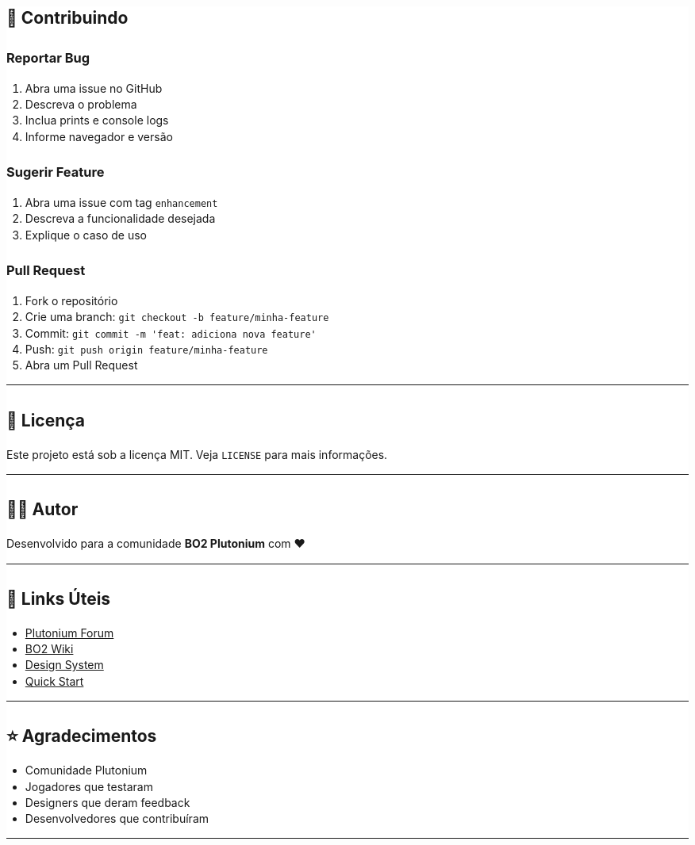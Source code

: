 ## 🤝 Contribuindo

### Reportar Bug
1. Abra uma issue no GitHub
2. Descreva o problema
3. Inclua prints e console logs
4. Informe navegador e versão

### Sugerir Feature
1. Abra uma issue com tag `enhancement`
2. Descreva a funcionalidade desejada
3. Explique o caso de uso

### Pull Request
1. Fork o repositório
2. Crie uma branch: `git checkout -b feature/minha-feature`
3. Commit: `git commit -m 'feat: adiciona nova feature'`
4. Push: `git push origin feature/minha-feature`
5. Abra um Pull Request

---

## 📜 Licença

Este projeto está sob a licença MIT. Veja `LICENSE` para mais informações.

---

## 👨‍💻 Autor

Desenvolvido para a comunidade **BO2 Plutonium** com ❤️

---

## 🔗 Links Úteis

- [Plutonium Forum](https://forum.plutonium.pw/)
- [BO2 Wiki](https://callofduty.fandom.com/wiki/Call_of_Duty:_Black_Ops_II)
- [Design System](DESIGN-SYSTEM.md)
- [Quick Start](QUICK-START.md)

---

## ⭐ Agradecimentos

- Comunidade Plutonium
- Jogadores que testaram
- Designers que deram feedback
- Desenvolvedores que contribuíram

---